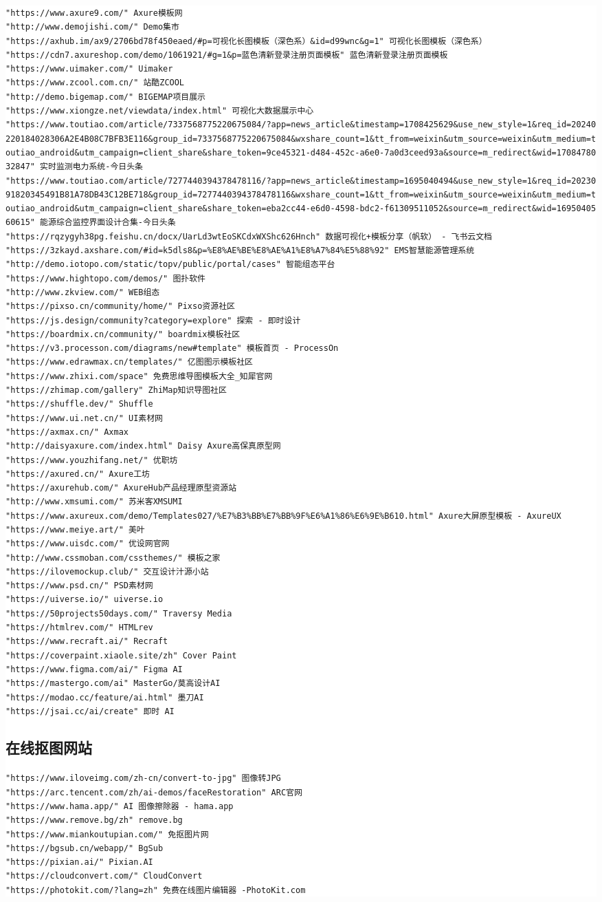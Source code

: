     "https://www.axure9.com/" Axure模板网
    "http://www.demojishi.com/" Demo集市
    "https://axhub.im/ax9/2706bd78f450eaed/#p=可视化长图模板（深色系）&id=d99wnc&g=1" 可视化长图模板（深色系）
    "https://cdn7.axureshop.com/demo/1061921/#g=1&p=蓝色清新登录注册页面模板" 蓝色清新登录注册页面模板
    "https://www.uimaker.com/" Uimaker
    "https://www.zcool.com.cn/" 站酷ZCOOL
    "http://demo.bigemap.com/" BIGEMAP项目展示
    "https://www.xiongze.net/viewdata/index.html" 可视化大数据展示中心
    "https://www.toutiao.com/article/7337568775220675084/?app=news_article&timestamp=1708425629&use_new_style=1&req_id=20240220184028306A2E4B08C7BFB3E116&group_id=7337568775220675084&wxshare_count=1&tt_from=weixin&utm_source=weixin&utm_medium=toutiao_android&utm_campaign=client_share&share_token=9ce45321-d484-452c-a6e0-7a0d3ceed93a&source=m_redirect&wid=1708478032847" 实时监测电力系统-今日头条
    "https://www.toutiao.com/article/7277440394378478116/?app=news_article&timestamp=1695040494&use_new_style=1&req_id=2023091820345491B81A78DB43C12BE718&group_id=7277440394378478116&wxshare_count=1&tt_from=weixin&utm_source=weixin&utm_medium=toutiao_android&utm_campaign=client_share&share_token=eba2cc44-e6d0-4598-bdc2-f61309511052&source=m_redirect&wid=1695040560615" 能源综合监控界面设计合集-今日头条
    "https://rqzygyh38pg.feishu.cn/docx/UarLd3wtEoSKCdxWXShc626Hnch" 数据可视化+模板分享（帆软） - 飞书云文档
    "https://3zkayd.axshare.com/#id=k5dls8&p=%E8%AE%BE%E8%AE%A1%E8%A7%84%E5%88%92" EMS智慧能源管理系统
    "http://demo.iotopo.com/static/topv/public/portal/cases" 智能组态平台
    "https://www.hightopo.com/demos/" 图扑软件
    "http://www.zkview.com/" WEB组态
    "https://pixso.cn/community/home/" Pixso资源社区
    "https://js.design/community?category=explore" 探索 - 即时设计
    "https://boardmix.cn/community/" boardmix模板社区
    "https://v3.processon.com/diagrams/new#template" 模板首页 - ProcessOn
    "https://www.edrawmax.cn/templates/" 亿图图示模板社区
    "https://www.zhixi.com/space" 免费思维导图模板大全_知犀官网
    "https://zhimap.com/gallery" ZhiMap知识导图社区
    "https://shuffle.dev/" Shuffle
    "https://www.ui.net.cn/" UI素材网
    "https://axmax.cn/" Axmax
    "http://daisyaxure.com/index.html" Daisy Axure高保真原型网
    "https://www.youzhifang.net/" 优职坊
    "https://axured.cn/" Axure工坊
    "https://axurehub.com/" AxureHub产品经理原型资源站
    "http://www.xmsumi.com/" 苏米客XMSUMI
    "https://www.axureux.com/demo/Templates027/%E7%B3%BB%E7%BB%9F%E6%A1%86%E6%9E%B610.html" Axure大屏原型模板 - AxureUX
    "https://www.meiye.art/" 美叶
    "https://www.uisdc.com/" 优设网官网
    "http://www.cssmoban.com/cssthemes/" 模板之家
    "https://ilovemockup.club/" 交互设计汁源小站
    "https://www.psd.cn/" PSD素材网
    "https://uiverse.io/" uiverse.io
    "https://50projects50days.com/" Traversy Media
    "https://htmlrev.com/" HTMLrev
    "https://www.recraft.ai/" Recraft
    "https://coverpaint.xiaole.site/zh" Cover Paint
    "https://www.figma.com/ai/" Figma AI
    "https://mastergo.com/ai" MasterGo/莫高设计AI
    "https://modao.cc/feature/ai.html" 墨刀AI
    "https://jsai.cc/ai/create" 即时 AI
## 在线抠图网站
    "https://www.iloveimg.com/zh-cn/convert-to-jpg" 图像转JPG
    "https://arc.tencent.com/zh/ai-demos/faceRestoration" ARC官网
    "https://www.hama.app/" AI 图像擦除器 - hama.app
    "https://www.remove.bg/zh" remove.bg
    "https://www.miankoutupian.com/" 免抠图片网
    "https://bgsub.cn/webapp/" BgSub
    "https://pixian.ai/" Pixian.AI
    "https://cloudconvert.com/" CloudConvert
    "https://photokit.com/?lang=zh" 免费在线图片编辑器 -PhotoKit.com